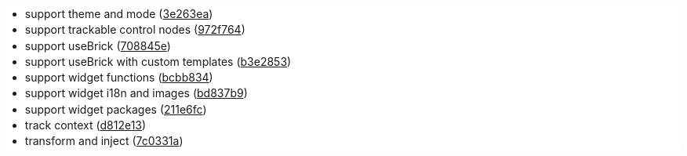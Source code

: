 - support theme and mode ([3e263ea](https://github.com/easyops-cn/next-core/commit/3e263ea6f38e9b5da6ebc7447e035017288ae530))
- support trackable control nodes ([972f764](https://github.com/easyops-cn/next-core/commit/972f76459686faa7ca0fd9e5020e15ce5d66d22b))
- support useBrick ([708845e](https://github.com/easyops-cn/next-core/commit/708845eb016c1514de0cae6c5b337344e34ae35e))
- support useBrick with custom templates ([b3e2853](https://github.com/easyops-cn/next-core/commit/b3e2853c5c7fcd9c74427ee9b0a01e00a5456161))
- support widget functions ([bcbb834](https://github.com/easyops-cn/next-core/commit/bcbb834a305512e61fb20fbc6ab3992180251e23))
- support widget i18n and images ([bd837b9](https://github.com/easyops-cn/next-core/commit/bd837b9d36f51371f70607840c7100cd1484fee8))
- support widget packages ([211e6fc](https://github.com/easyops-cn/next-core/commit/211e6fca509e6885df33c6ec672b01edd71a773b))
- track context ([d812e13](https://github.com/easyops-cn/next-core/commit/d812e13b4c0defd9bf0b4bba2b8039fc83f766b4))
- transform and inject ([7c0331a](https://github.com/easyops-cn/next-core/commit/7c0331a488d625d4f5d9dc05b3861b5e35dccc53))

